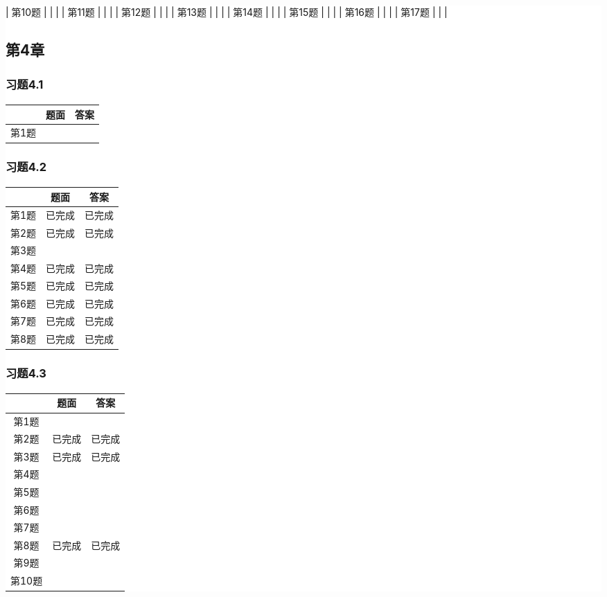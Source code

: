 | 第10题     |            |            |
| 第11题     |            |            |
| 第12题     |            |            |
| 第13题     |            |            |
| 第14题     |            |            |
| 第15题     |            |            |
| 第16题     |            |            |
| 第17题     |            |            |

## 第4章

### 习题4.1

|             | 题面       | 答案       |
| :---------: | :--------: | :--------: |
| 第1题     |            |            |

### 习题4.2

|             | 题面       | 答案       |
| :---------: | :--------: | :--------: |
| 第1题     | 已完成 | 已完成 |
| 第2题     | 已完成 | 已完成 |
| 第3题     |            |            |
| 第4题     | 已完成 | 已完成 |
| 第5题     | 已完成 | 已完成 |
| 第6题     | 已完成 | 已完成 |
| 第7题     | 已完成 | 已完成 |
| 第8题     | 已完成 | 已完成 |

### 习题4.3

|             | 题面       | 答案       |
| :---------: | :--------: | :--------: |
| 第1题     |            |            |
| 第2题     | 已完成 | 已完成 |
| 第3题     | 已完成 | 已完成 |
| 第4题     |            |            |
| 第5题     |            |            |
| 第6题     |            |            |
| 第7题     |            |            |
| 第8题     | 已完成 | 已完成 |
| 第9题     |            |            |
| 第10题     |            |            |